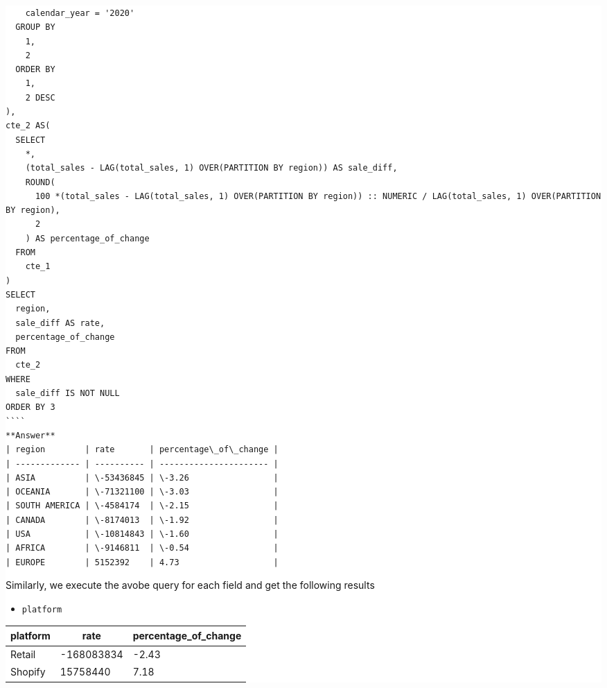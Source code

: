 	    calendar_year = '2020'
	  GROUP BY
	    1,
	    2
	  ORDER BY
	    1,
	    2 DESC
	),
	cte_2 AS(
	  SELECT
	    *,
	    (total_sales - LAG(total_sales, 1) OVER(PARTITION BY region)) AS sale_diff,
	    ROUND(
	      100 *(total_sales - LAG(total_sales, 1) OVER(PARTITION BY region)) :: NUMERIC / LAG(total_sales, 1) OVER(PARTITION BY region),
	      2
	    ) AS percentage_of_change
	  FROM
	    cte_1
	)
	SELECT
	  region,
	  sale_diff AS rate,
	  percentage_of_change
	FROM
	  cte_2
	WHERE
	  sale_diff IS NOT NULL
	ORDER BY 3
	````
	**Answer**
	| region        | rate       | percentage\_of\_change |
	| ------------- | ---------- | ---------------------- |
	| ASIA          | \-53436845 | \-3.26                 |
	| OCEANIA       | \-71321100 | \-3.03                 |
	| SOUTH AMERICA | \-4584174  | \-2.15                 |
	| CANADA        | \-8174013  | \-1.92                 |
	| USA           | \-10814843 | \-1.60                 |
	| AFRICA        | \-9146811  | \-0.54                 |
	| EUROPE        | 5152392    | 4.73                   |
Similarly, we execute the avobe query for each field and get the following results
*   `platform`

| platform | rate        | percentage\_of\_change |
| -------- | ----------- | ---------------------- |
| Retail   | \-168083834 | \-2.43                 |
| Shopify  | 15758440    | 7.18                   |
